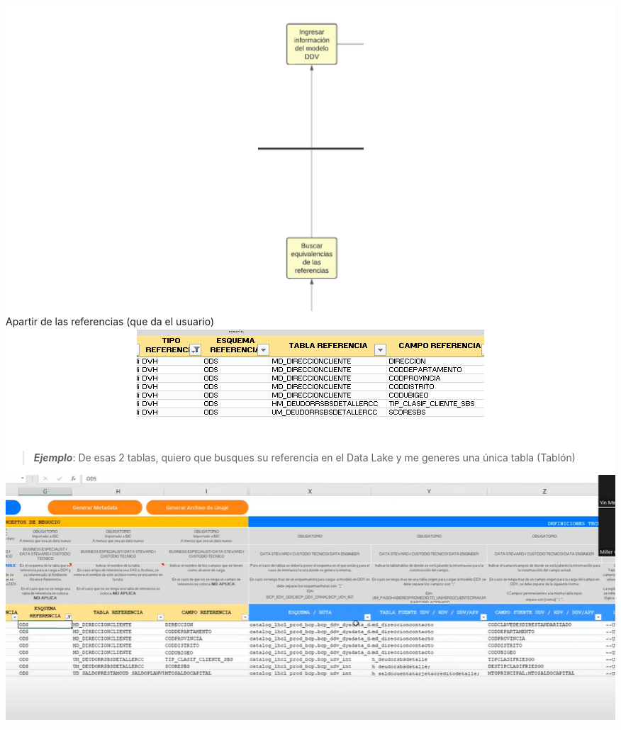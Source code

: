 <center><img src=".\Recursos\Flujograma p8.png"/></center>
Apartir de las referencias (que da el usuario)
<center><img src=".\Recursos\EjmTabla2.png"/></center>

>***Ejemplo***: De esas 2 tablas, quiero que busques su referencia en el Data Lake y me generes una única tabla (Tablón)
<center><img src=".\Recursos\EjmTabla3.png"/></center>
